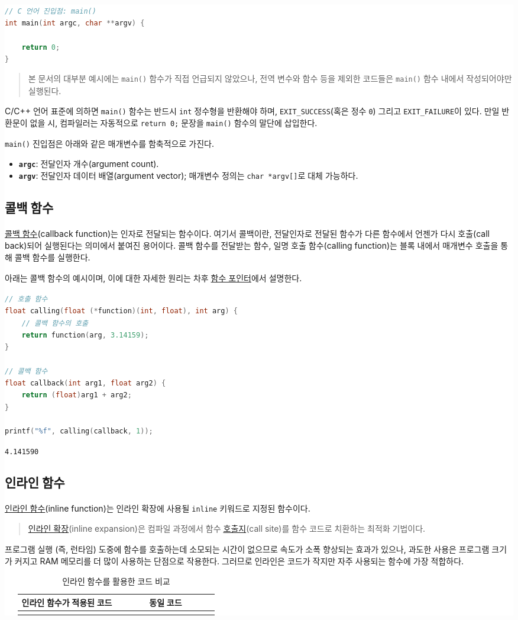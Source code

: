 ```c
// C 언어 진입점: main()
int main(int argc, char **argv) {

    return 0;
}
```

> 본 문서의 대부분 예시에는 `main()` 함수가 직접 언급되지 않았으나, 전역 변수와 함수 등을 제외한 코드들은 `main()` 함수 내에서 작성되어야만 실행된다.

C/C++ 언어 표준에 의하면 `main()` 함수는 반드시 `int` 정수형을 반환해야 하며, `EXIT_SUCCESS`(혹은 정수 `0`) 그리고 `EXIT_FAILURE`이 있다. 만일 반환문이 없을 시, 컴파일러는 자동적으로 `return 0;` 문장을 `main()` 함수의 말단에 삽입한다.

`main()` 진입점은 아래와 같은 매개변수를 함축적으로 가진다.

* **`argc`**: 전달인자 개수(argument count).
* **`argv`**: 전달인자 데이터 배열(argument vector); 매개변수 정의는 `char *argv[]`로 대체 가능하다.

## 콜백 함수
[콜백 함수](https://ko.wikipedia.org/wiki/콜백)(callback function)는 인자로 전달되는 함수이다. 여기서 콜백이란, 전달인자로 전달된 함수가 다른 함수에서 언젠가 다시 호출(call back)되어 실행된다는 의미에서 붙여진 용어이다. 콜백 함수를 전달받는 함수, 일명 호출 함수(calling function)는 블록 내에서 매개변수 호출을 통해 콜백 함수를 실행한다.

아래는 콜백 함수의 예시이며, 이에 대한 자세한 원리는 차후 [함수 포인터](#함수-포인터)에서 설명한다.

```c
// 호출 함수
float calling(float (*function)(int, float), int arg) {
    // 콜백 함수의 호출
    return function(arg, 3.14159);
}

// 콜백 함수
float callback(int arg1, float arg2) {
    return (float)arg1 + arg2;
}

printf("%f", calling(callback, 1));
```
```
4.141590
```

## 인라인 함수
[인라인 함수](https://en.cppreference.com/w/c/language/inline)(inline function)는 인라인 확장에 사용될 `inline` 키워드로 지정된 함수이다.

> [인라인 확장](https://ko.wikipedia.org/wiki/인라인_확장)(inline expansion)은 컴파일 과정에서 함수 [호출지](https://en.wikipedia.org/wiki/Call_site)(call site)를 함수 코드로 치환하는 최적화 기법이다. 

프로그램 실행 (즉, 런타임) 도중에 함수를 호출하는데 소모되는 시간이 없으므로 속도가 소폭 향상되는 효과가 있으나, 과도한 사용은 프로그램 크기가 커지고 RAM 메모리를 더 많이 사용하는 단점으로 작용한다. 그러므로 인라인은 코드가 작지만 자주 사용되는 함수에 가장 적합하다.

<table style="width: 95%; margin-left: auto; margin-right: auto;"><caption style="caption-side: top;">인라인 함수를 활용한 코드 비교</caption><colgroup><col style="width: 50%;"/><col style="width: 50%;"/></colgroup><thead><tr><th style="text-align: center;">인라인 함수가 적용된 코드</th><th style="text-align: center;">동일 코드</th></tr></thead><tbody><tr style="vertical-align: top;"><td>
